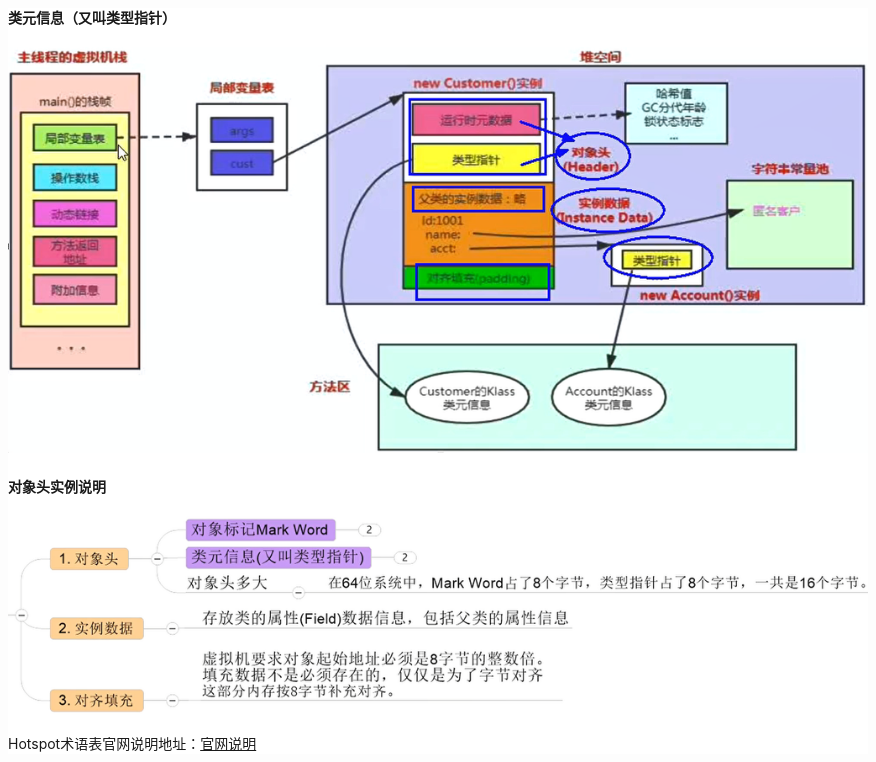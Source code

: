 #### 类元信息（又叫类型指针）

![对象原图](./img/Snipaste_2023-04-16_09-04-58.png)

#### 对象头实例说明

![说明](./img/Snipaste_2023-04-16_09-33-21.png)

Hotspot术语表官网说明地址：[官网说明](https://openjdk.org/groups/hotspot/docs/HotSpotGlossary.html)
